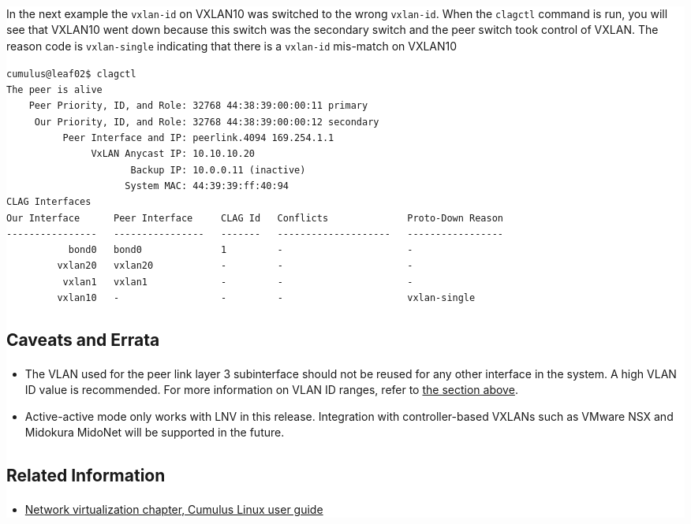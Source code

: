 In the next example the `vxlan-id` on VXLAN10 was switched to the wrong
`vxlan-id`. When the `clagctl` command is run, you will see that VXLAN10
went down because this switch was the secondary switch and the peer
switch took control of VXLAN. The reason code is `vxlan-single`
indicating that there is a `vxlan-id` mis-match on VXLAN10

    cumulus@leaf02$ clagctl
    The peer is alive
        Peer Priority, ID, and Role: 32768 44:38:39:00:00:11 primary
         Our Priority, ID, and Role: 32768 44:38:39:00:00:12 secondary
              Peer Interface and IP: peerlink.4094 169.254.1.1
                   VxLAN Anycast IP: 10.10.10.20
                          Backup IP: 10.0.0.11 (inactive)
                         System MAC: 44:39:39:ff:40:94
    CLAG Interfaces
    Our Interface      Peer Interface     CLAG Id   Conflicts              Proto-Down Reason
    ----------------   ----------------   -------   --------------------   -----------------
               bond0   bond0              1         -                      -
             vxlan20   vxlan20            -         -                      -
              vxlan1   vxlan1             -         -                      -
             vxlan10   -                  -         -                      vxlan-single

## Caveats and Errata

  - The VLAN used for the peer link layer 3 subinterface should not be
    reused for any other interface in the system. A high VLAN ID value
    is recommended. For more information on VLAN ID ranges, refer to
    [the section above](#src-5126929_LNVVXLANActive-ActiveMode-range).

  - Active-active mode only works with LNV in this release. Integration
    with controller-based VXLANs such as VMware NSX and Midokura MidoNet
    will be supported in the future.

## Related Information

  - [Network virtualization chapter, Cumulus Linux user
    guide](/version/cumulus-linux-321/Network-Virtualization/)

<article id="html-search-results" class="ht-content" style="display: none;">

</article>

<footer id="ht-footer">

</footer>
